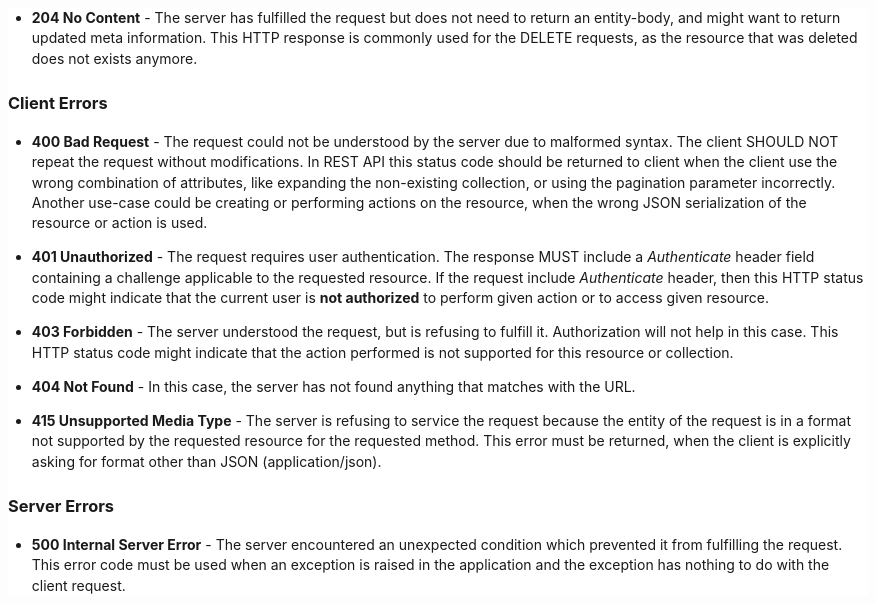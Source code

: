   - **204 No Content** - The server has fulfilled the request but does
    not need to return an entity-body, and might want to return updated
    meta information. This HTTP response is commonly used for the DELETE
    requests, as the resource that was deleted does not exists anymore.

### Client Errors

  - **400 Bad Request** - The request could not be understood by the
    server due to malformed syntax. The client SHOULD NOT repeat the
    request without modifications. In REST API this status code should
    be returned to client when the client use the wrong combination of
    attributes, like expanding the non-existing collection, or using the
    pagination parameter incorrectly. Another use-case could be creating
    or performing actions on the resource, when the wrong JSON
    serialization of the resource or action is used.

  - **401 Unauthorized** - The request requires user authentication. The
    response MUST include a *Authenticate* header field containing a
    challenge applicable to the requested resource. If the request
    include *Authenticate* header, then this HTTP status code might
    indicate that the current user is **not authorized** to perform
    given action or to access given resource.

  - **403 Forbidden** - The server understood the request, but is
    refusing to fulfill it. Authorization will not help in this case.
    This HTTP status code might indicate that the action performed is
    not supported for this resource or collection.

  - **404 Not Found** - In this case, the server has not found anything
    that matches with the URL.

  - **415 Unsupported Media Type** - The server is refusing to service
    the request because the entity of the request is in a format not
    supported by the requested resource for the requested method. This
    error must be returned, when the client is explicitly asking for
    format other than JSON (application/json).

### Server Errors

  - **500 Internal Server Error** - The server encountered an unexpected
    condition which prevented it from fulfilling the request. This error
    code must be used when an exception is raised in the application and
    the exception has nothing to do with the client request.
